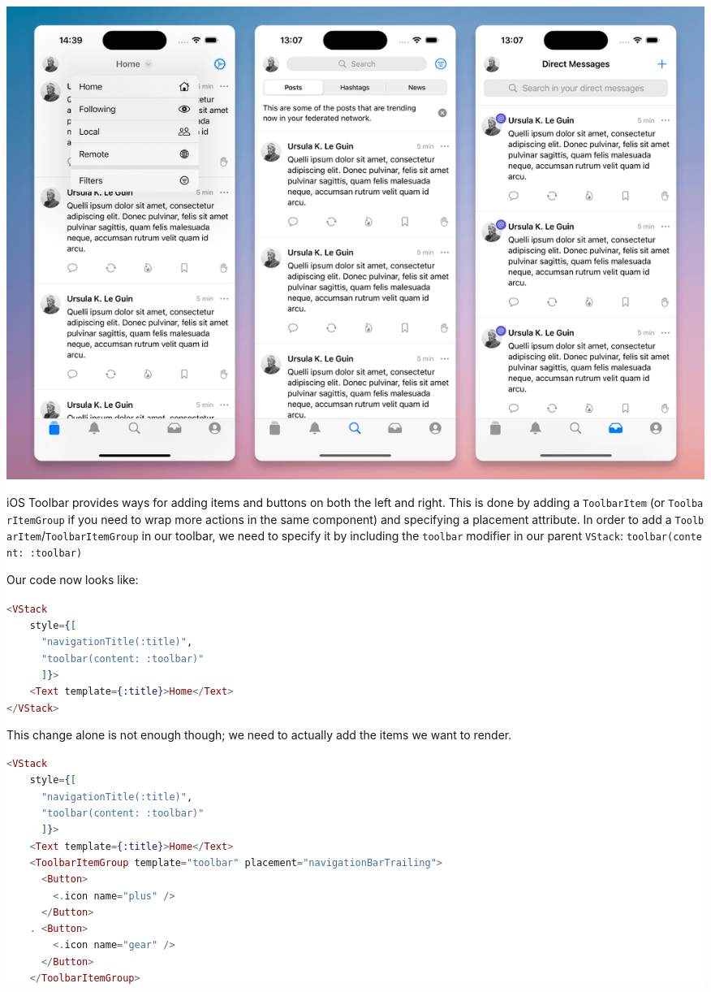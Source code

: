 ![Tab View Screenshot](/img/nav2.png)

iOS Toolbar provides ways for adding items and buttons on both the left and right. This is done by adding a `ToolbarItem` (or `ToolbarItemGroup` if you need to wrap more actions in the same component) and specifying a placement attribute. In order to add a `ToolbarItem`/`ToolbarItemGroup` in our toolbar, we need to specify it by including the `toolbar` modifier in our parent `VStack`: `toolbar(content: :toolbar)`

Our code now looks like:

```elixir
<VStack 
	style={[
	  "navigationTitle(:title)",
	  "toolbar(content: :toolbar)"
	  ]}>
	<Text template={:title}>Home</Text>
</VStack>
```

This change alone is not enough though; we need to actually add the items we want to render.

```elixir
<VStack 
	style={[
	  "navigationTitle(:title)",
	  "toolbar(content: :toolbar)"
	  ]}>
	<Text template={:title}>Home</Text>
	<ToolbarItemGroup template="toolbar" placement="navigationBarTrailing">
	  <Button>
		<.icon name="plus" />
	  </Button>	
	. <Button>
		<.icon name="gear" />
	  </Button>
	</ToolbarItemGroup>
```